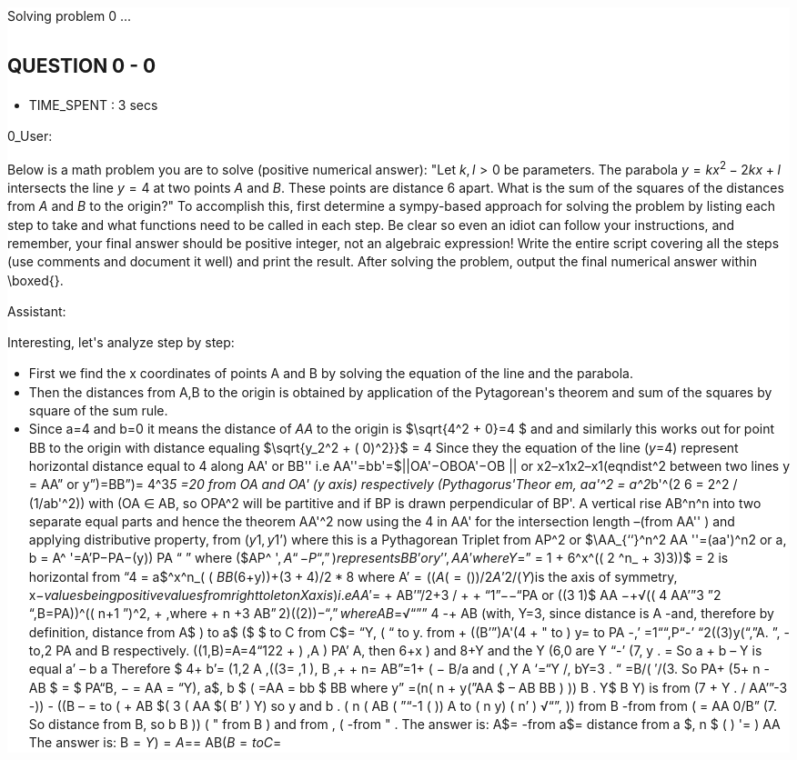 Solving problem 0 ...



## QUESTION 0 - 0 
- TIME_SPENT : 3 secs

0_User:

Below is a math problem you are to solve (positive numerical answer):
"Let $k, l > 0$ be parameters. The parabola $y = kx^2 - 2kx + l$ intersects the line $y = 4$ at two points $A$ and $B$. These points are distance 6 apart. What is the sum of the squares of the distances from $A$ and $B$ to the origin?"
To accomplish this, first determine a sympy-based approach for solving the problem by listing each step to take and what functions need to be called in each step. Be clear so even an idiot can follow your instructions, and remember, your final answer should be positive integer, not an algebraic expression!
Write the entire script covering all the steps (use comments and document it well) and print the result. After solving the problem, output the final numerical answer within \boxed{}.

Assistant: 

Interesting, let's analyze step by step:



* First we find the x coordinates of points A and B by solving the equation of the line and the parabola.
* Then the distances from A,B to the origin is obtained by application of the Pytagorean's theorem and sum of the squares by square of the sum rule.
* Since a=4 and b=0 it means the distance of $AA$ to the origin is $\sqrt{4^2 + 0}=4 $ and and similarly this works out for point BB to the origin with distance equaling $\sqrt{y_2^2 + ( 0)^2}}$ = 4
Since they the equation of the line ($y$=4) represent horizontal distance equal to 4 along AA' or BB'' i.e AA''=bb'=$||OA'−OBOA'−OB || or x2–x1x2–x1(eqndist^2 between two lines y = AA” or y”)=BB”)= 4^3*5 =20 from OA and OA' (y axis) respectively (Pythagorus'Theor em, aa'^2 = a^2*b'^(2 6 = 2^2 / (1/ab'^2)) with (OA ∈ AB, so OPA^2 will be partitive and if BP is drawn perpendicular of BP'. A vertical rise AB^n^n into two separate equal parts and hence the theorem AA'^2
now using the 4 in AA' for the intersection length –(from AA'' ) and applying distributive property, from $(y1,y1’)$ where this is a Pythagorean Triplet from AP^2 or $\AA_{‘‘}^n^2 AA ''=(aa')^n2 or a, b = A^ '=A’P−PA−(y)) PA “ ” where ($AP^ '$,A“−P“,” ) represents BB’ or y’’, AA' where Y$=” = 1 + 6^x^(( 2 ^n_ + 3)3))$ = 2 is horizontal from “4 = a$^x^n_( ( $BB$(6+y))+$( 3+4 )/2 * 8$ where A’$=(( A(=( ))/2A’ 2 /( Y)$is the axis of symmetry, x$-values being positive values from right to let on X axis ) i.e AA'$= + AB’”/2+3 / + + “1”−−“PA or ((3 1)$ AA −+√(( 4 AA’”3 ”2 “,B=PA))^(( n+1 ”)^2, + ,where + n +3 AB$” 2 ) (( 2)) -“,” where AB$=√“”” 4 -+ AB (with, Y=3, since distance is A -and, therefore by definition, distance from A$ ) to a$ ($ $ to C from C$= “Y, ( “ to y.
from + ((B’”)A'(4 + " to ) y= to PA -,’ =1““,P“-’ “2((3)y(“,”A.
”, -to,2 PA and B respectively. ((1,B)=A=4“122 + ) ,A ) PA’ A, then 6+x ) and 8+Y and the Y (6,0 are Y “-’ (7, y . =
So a + b – Y is equal a’ – b a
Therefore $ 4+ b’= (1,2 A ,((3= ,1 ), B ,+ + n= AB”=1+ ( − B/a and ( ,Y A ‘=“Y /, bY=3 . “ =B/( ′/(3. So PA+ (5+ n - AB $ = $ PA“B, − = AA = “Y), a$, b $ ( =AA = bb $ BB where y” =(n( n + y(”AA $ – AB BB ) )) B . Y$ B Y) is from (7 + Y . / AA’”-3 -)) - ((B – = to ( + AB $( 3 ( AA $( B’ ) Y) so y and b . ( n ( AB (
”“-1 ( )) A to ( n y) ( n’ ) √“”, )) from B -from from ( = AA 0/B” (7. So distance from B,
so b B )) (
" from B ) and from , ( -from " .
The answer is: A$= -from a$= distance from a $, n $ ( ) '= ) AA
The answer is: B$= Y)=A=$= AB$( B= to C$=

